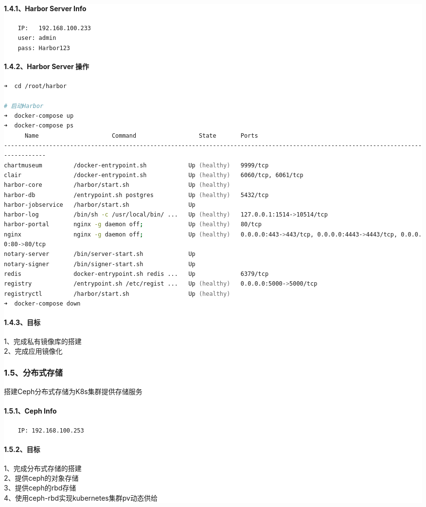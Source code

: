 #### 1.4.1、Harbor Server Info

``` info
    IP:   192.168.100.233
    user: admin
    pass: Harbor123
```

#### 1.4.2、Harbor Server 操作

``` zsh
➜  cd /root/harbor

# 启动Harbor
➜  docker-compose up
➜  docker-compose ps
      Name                     Command                  State       Ports
------------------------------------------------------------------------------------------------------------------------------------
chartmuseum         /docker-entrypoint.sh            Up (healthy)   9999/tcp
clair               /docker-entrypoint.sh            Up (healthy)   6060/tcp, 6061/tcp
harbor-core         /harbor/start.sh                 Up (healthy)
harbor-db           /entrypoint.sh postgres          Up (healthy)   5432/tcp
harbor-jobservice   /harbor/start.sh                 Up
harbor-log          /bin/sh -c /usr/local/bin/ ...   Up (healthy)   127.0.0.1:1514->10514/tcp
harbor-portal       nginx -g daemon off;             Up (healthy)   80/tcp
nginx               nginx -g daemon off;             Up (healthy)   0.0.0.0:443->443/tcp, 0.0.0.0:4443->4443/tcp, 0.0.0.0:80->80/tcp
notary-server       /bin/server-start.sh             Up
notary-signer       /bin/signer-start.sh             Up
redis               docker-entrypoint.sh redis ...   Up             6379/tcp
registry            /entrypoint.sh /etc/regist ...   Up (healthy)   0.0.0.0:5000->5000/tcp
registryctl         /harbor/start.sh                 Up (healthy)
➜  docker-compose down
```

#### 1.4.3、目标

1、完成私有镜像库的搭建  
2、完成应用镜像化  

### 1.5、分布式存储

搭建Ceph分布式存储为K8s集群提供存储服务

#### 1.5.1、Ceph Info

``` info
    IP: 192.168.100.253
```

#### 1.5.2、目标

1、完成分布式存储的搭建  
2、提供ceph的对象存储  
3、提供ceph的rbd存储  
4、使用ceph-rbd实现kubernetes集群pv动态供给  
